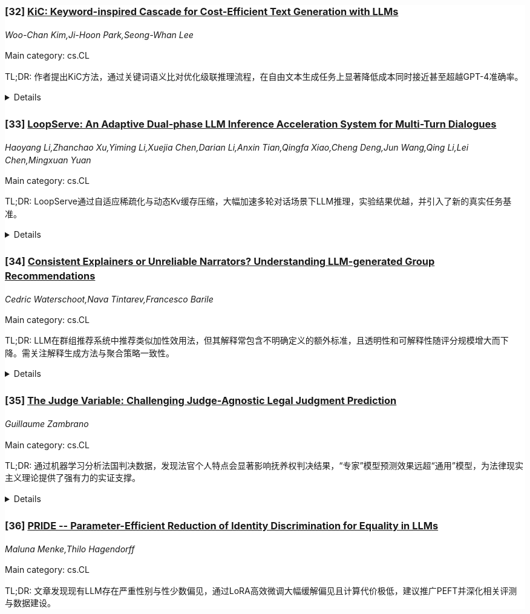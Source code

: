 
### [32] [KiC: Keyword-inspired Cascade for Cost-Efficient Text Generation with LLMs](https://arxiv.org/abs/2507.13666)
*Woo-Chan Kim,Ji-Hoon Park,Seong-Whan Lee*

Main category: cs.CL

TL;DR: 作者提出KiC方法，通过关键词语义比对优化级联推理流程，在自由文本生成任务上显著降低成本同时接近甚至超越GPT-4准确率。


<details><summary>Details</summary></details>


### [33] [LoopServe: An Adaptive Dual-phase LLM Inference Acceleration System for Multi-Turn Dialogues](https://arxiv.org/abs/2507.13681)
*Haoyang Li,Zhanchao Xu,Yiming Li,Xuejia Chen,Darian Li,Anxin Tian,Qingfa Xiao,Cheng Deng,Jun Wang,Qing Li,Lei Chen,Mingxuan Yuan*

Main category: cs.CL

TL;DR: LoopServe通过自适应稀疏化与动态Kv缓存压缩，大幅加速多轮对话场景下LLM推理，实验结果优越，并引入了新的真实任务基准。


<details><summary>Details</summary></details>


### [34] [Consistent Explainers or Unreliable Narrators? Understanding LLM-generated Group Recommendations](https://arxiv.org/abs/2507.13705)
*Cedric Waterschoot,Nava Tintarev,Francesco Barile*

Main category: cs.CL

TL;DR: LLM在群组推荐系统中推荐类似加性效用法，但其解释常包含不明确定义的额外标准，且透明性和可解释性随评分规模增大而下降。需关注解释生成方法与聚合策略一致性。


<details><summary>Details</summary></details>


### [35] [The Judge Variable: Challenging Judge-Agnostic Legal Judgment Prediction](https://arxiv.org/abs/2507.13732)
*Guillaume Zambrano*

Main category: cs.CL

TL;DR: 通过机器学习分析法国判决数据，发现法官个人特点会显著影响抚养权判决结果，“专家”模型预测效果远超“通用”模型，为法律现实主义理论提供了强有力的实证支撑。


<details><summary>Details</summary></details>


### [36] [PRIDE -- Parameter-Efficient Reduction of Identity Discrimination for Equality in LLMs](https://arxiv.org/abs/2507.13743)
*Maluna Menke,Thilo Hagendorff*

Main category: cs.CL

TL;DR: 文章发现现有LLM存在严重性别与性少数偏见，通过LoRA高效微调大幅缓解偏见且计算代价极低，建议推广PEFT并深化相关评测与数据建设。
